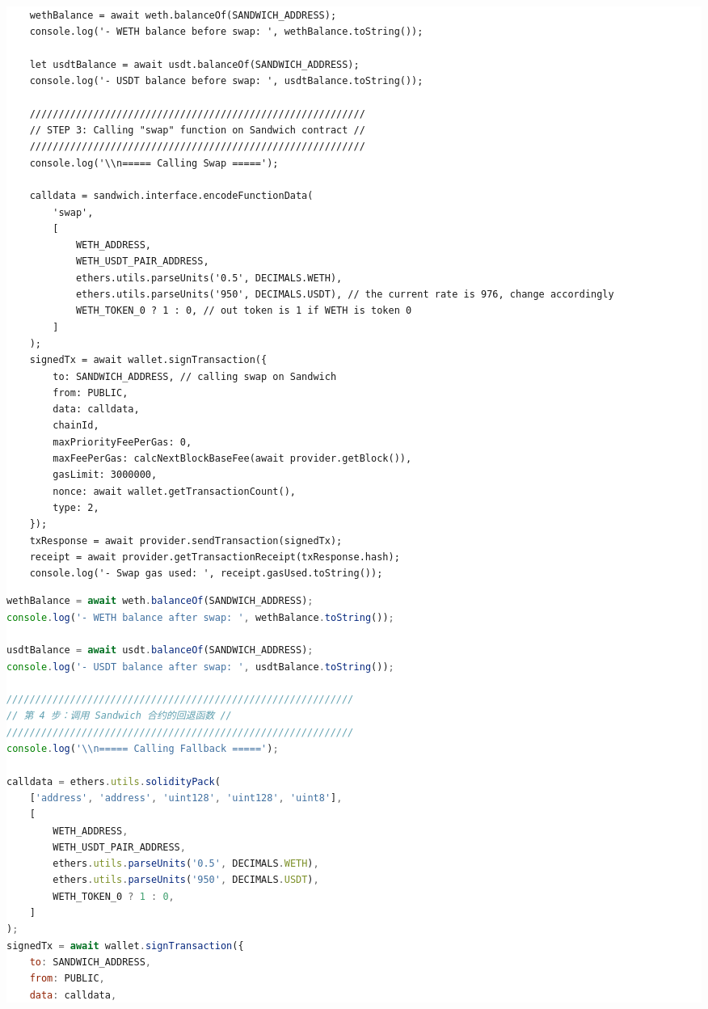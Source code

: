 ```solidity
    wethBalance = await weth.balanceOf(SANDWICH_ADDRESS);  
    console.log('- WETH balance before swap: ', wethBalance.toString());  
  
    let usdtBalance = await usdt.balanceOf(SANDWICH_ADDRESS);  
    console.log('- USDT balance before swap: ', usdtBalance.toString());  
  
    //////////////////////////////////////////////////////////  
    // STEP 3: Calling "swap" function on Sandwich contract //  
    //////////////////////////////////////////////////////////  
    console.log('\\n===== Calling Swap =====');  
  
    calldata = sandwich.interface.encodeFunctionData(  
        'swap',  
        [  
            WETH_ADDRESS,  
            WETH_USDT_PAIR_ADDRESS,  
            ethers.utils.parseUnits('0.5', DECIMALS.WETH),  
            ethers.utils.parseUnits('950', DECIMALS.USDT), // the current rate is 976, change accordingly  
            WETH_TOKEN_0 ? 1 : 0, // out token is 1 if WETH is token 0  
        ]  
    );  
    signedTx = await wallet.signTransaction({  
        to: SANDWICH_ADDRESS, // calling swap on Sandwich  
        from: PUBLIC,  
        data: calldata,  
        chainId,  
        maxPriorityFeePerGas: 0,  
        maxFeePerGas: calcNextBlockBaseFee(await provider.getBlock()),  
        gasLimit: 3000000,  
        nonce: await wallet.getTransactionCount(),  
        type: 2,  
    });  
    txResponse = await provider.sendTransaction(signedTx);  
    receipt = await provider.getTransactionReceipt(txResponse.hash);  
    console.log('- Swap gas used: ', receipt.gasUsed.toString());  
```

```javascript
wethBalance = await weth.balanceOf(SANDWICH_ADDRESS);  
console.log('- WETH balance after swap: ', wethBalance.toString());  
  
usdtBalance = await usdt.balanceOf(SANDWICH_ADDRESS);  
console.log('- USDT balance after swap: ', usdtBalance.toString());  
  
////////////////////////////////////////////////////////////  
// 第 4 步：调用 Sandwich 合约的回退函数 //  
////////////////////////////////////////////////////////////  
console.log('\\n===== Calling Fallback =====');  
  
calldata = ethers.utils.solidityPack(  
    ['address', 'address', 'uint128', 'uint128', 'uint8'],  
    [  
        WETH_ADDRESS,  
        WETH_USDT_PAIR_ADDRESS,  
        ethers.utils.parseUnits('0.5', DECIMALS.WETH),  
        ethers.utils.parseUnits('950', DECIMALS.USDT),  
        WETH_TOKEN_0 ? 1 : 0,  
    ]  
);  
signedTx = await wallet.signTransaction({  
    to: SANDWICH_ADDRESS,  
    from: PUBLIC,  
    data: calldata,  
```